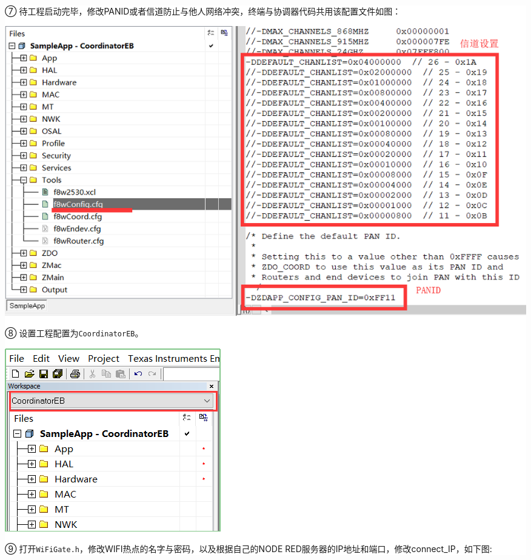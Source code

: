 ⑦ 待工程启动完毕，修改PANID或者信道防止与他人网络冲突，终端与协调器代码共用该配置文件如图：
   
![修改参数](/assets/CC2530_OneNET/4.png)  

⑧ 设置工程配置为`CoordinatorEB`。

![修改参数](/assets/CC2530_OneNET/5.png) 


⑨ 打开`WiFiGate.h`，修改WIFI热点的名字与密码，以及根据自己的NODE RED服务器的IP地址和端口，修改connect_IP，如下图:
